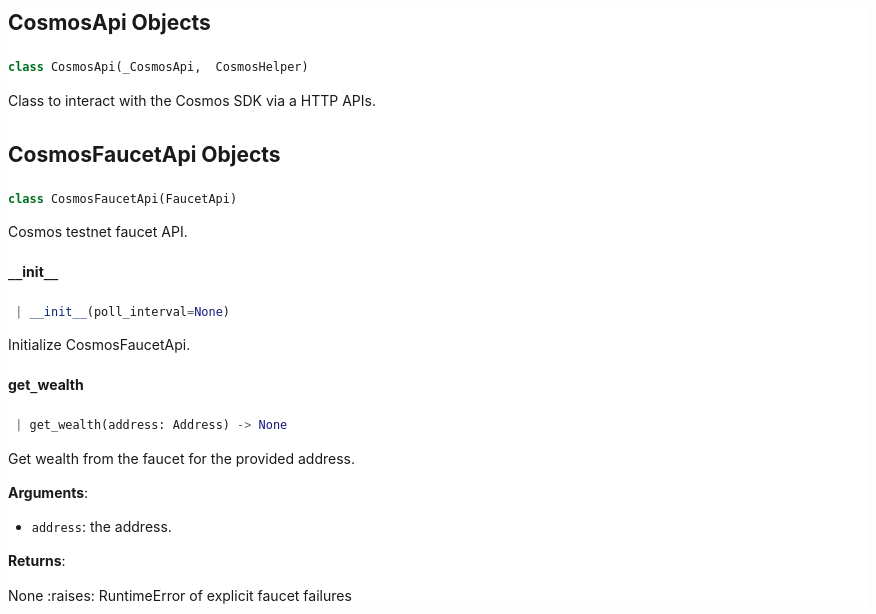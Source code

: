 <a name="aea.crypto.cosmos.CosmosApi"></a>
## CosmosApi Objects

```python
class CosmosApi(_CosmosApi,  CosmosHelper)
```

Class to interact with the Cosmos SDK via a HTTP APIs.

<a name="aea.crypto.cosmos.CosmosFaucetApi"></a>
## CosmosFaucetApi Objects

```python
class CosmosFaucetApi(FaucetApi)
```

Cosmos testnet faucet API.

<a name="aea.crypto.cosmos.CosmosFaucetApi.__init__"></a>
#### `__`init`__`

```python
 | __init__(poll_interval=None)
```

Initialize CosmosFaucetApi.

<a name="aea.crypto.cosmos.CosmosFaucetApi.get_wealth"></a>
#### get`_`wealth

```python
 | get_wealth(address: Address) -> None
```

Get wealth from the faucet for the provided address.

**Arguments**:

- `address`: the address.

**Returns**:

None
:raises: RuntimeError of explicit faucet failures

